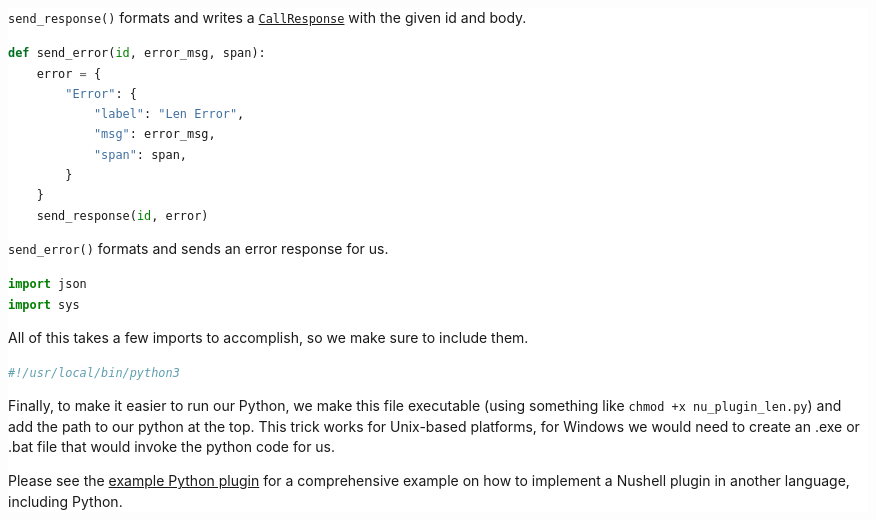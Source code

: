 `send_response()` formats and writes a [`CallResponse`](plugin_protocol_reference.md#callresponse) with the given id and body.

```python
def send_error(id, error_msg, span):
    error = {
        "Error": {
            "label": "Len Error",
            "msg": error_msg,
            "span": span,
        }
    }
    send_response(id, error)
```

`send_error()` formats and sends an error response for us.

```python
import json
import sys
```

All of this takes a few imports to accomplish, so we make sure to include them.

```python
#!/usr/local/bin/python3
```

Finally, to make it easier to run our Python, we make this file executable (using something like `chmod +x nu_plugin_len.py`) and add the path to our python at the top. This trick works for Unix-based platforms, for Windows we would need to create an .exe or .bat file that would invoke the python code for us.

Please see the [example Python plugin](https://github.com/nushell/nushell/tree/main/crates/nu_plugin_python) for a comprehensive example on how to implement a Nushell plugin in another language, including Python.
